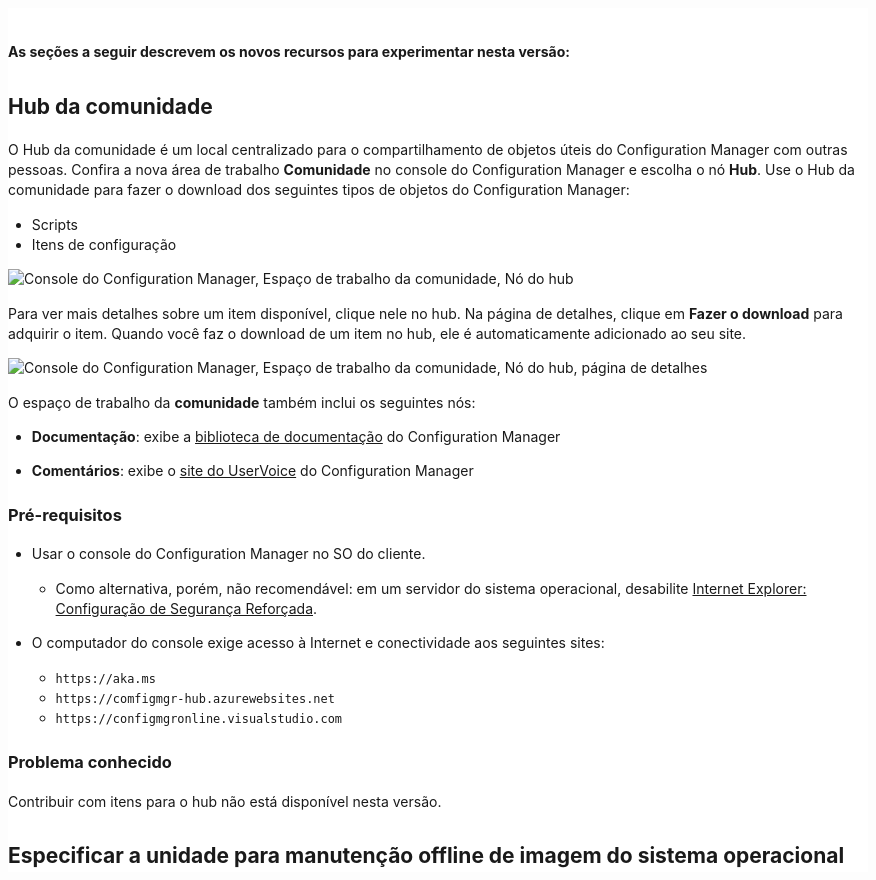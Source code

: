 

</br>

**As seções a seguir descrevem os novos recursos para experimentar nesta versão:**  


## <a name="bkmk_hub"></a> Hub da comunidade


O Hub da comunidade é um local centralizado para o compartilhamento de objetos úteis do Configuration Manager com outras pessoas. Confira a nova área de trabalho **Comunidade** no console do Configuration Manager e escolha o nó **Hub**. Use o Hub da comunidade para fazer o download dos seguintes tipos de objetos do Configuration Manager: 
- Scripts
- Itens de configuração

![Console do Configuration Manager, Espaço de trabalho da comunidade, Nó do hub](media/1357766-hub.png)

Para ver mais detalhes sobre um item disponível, clique nele no hub. Na página de detalhes, clique em **Fazer o download** para adquirir o item. Quando você faz o download de um item no hub, ele é automaticamente adicionado ao seu site. 

![Console do Configuration Manager, Espaço de trabalho da comunidade, Nó do hub, página de detalhes](media/1357766-hub-details.png)

O espaço de trabalho da **comunidade** também inclui os seguintes nós:

- **Documentação**: exibe a [biblioteca de documentação](https://docs.microsoft.com/sccm/) do Configuration Manager  

- **Comentários**: exibe o [site do UserVoice](https://configurationmanager.uservoice.com/) do Configuration Manager  


### <a name="prerequisites"></a>Pré-requisitos

- Usar o console do Configuration Manager no SO do cliente.  

    - Como alternativa, porém, não recomendável: em um servidor do sistema operacional, desabilite [Internet Explorer: Configuração de Segurança Reforçada](https://go.microsoft.com/fwlink/?LinkId=253461).  

- O computador do console exige acesso à Internet e conectividade aos seguintes sites:  
    - `https://aka.ms`  
    - `https://comfigmgr-hub.azurewebsites.net`  
    - `https://configmgronline.visualstudio.com`  


### <a name="known-issue"></a>Problema conhecido

Contribuir com itens para o hub não está disponível nesta versão. 



## <a name="bkmk_osd"></a> Especificar a unidade para manutenção offline de imagem do sistema operacional  

